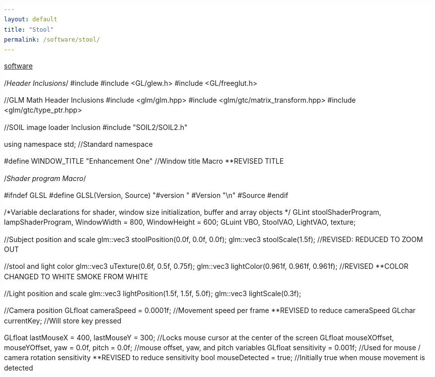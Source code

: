 ```yaml
---
layout: default
title: "Stool"
permalink: /software/stool/
---
```


[software](https://sramirez457.github.io/software/)

/*Header Inclusions*/
#include <iostream>
#include <GL/glew.h>
#include <GL/freeglut.h>

//GLM Math Header Inclusions
#include <glm/glm.hpp>
#include <glm/gtc/matrix_transform.hpp>
#include <glm/gtc/type_ptr.hpp>

//SOIL image loader Inclusion
#include "SOIL2/SOIL2.h"

using namespace std; //Standard namespace

#define WINDOW_TITLE "Enhancement One" //Window title Macro **REVISED TITLE

/*Shader program Macro*/

#ifndef GLSL
#define GLSL(Version, Source) "#version " #Version "\n" #Source
#endif

/*Variable declarations for shader, window size initialization, buffer and array objects */
GLint stoolShaderProgram, lampShaderProgram, WindowWidth = 800, WindowHeight = 600;
GLuint VBO, StoolVAO, LightVAO, texture;

//Subject position and scale
glm::vec3 stoolPosition(0.0f, 0.0f, 0.0f);
glm::vec3 stoolScale(1.5f);    //REVISED: REDUCED TO ZOOM OUT

//stool and light color
glm::vec3 uTexture(0.6f, 0.5f, 0.75f);
glm::vec3 lightColor(0.961f, 0.961f, 0.961f);    //REVISED **COLOR CHANGED TO WHITE SMOKE FROM WHITE

//Light position and scale
glm::vec3 lightPosition(1.5f, 1.5f, 5.0f);
glm::vec3 lightScale(0.3f);

//Camera position
GLfloat cameraSpeed = 0.0001f;   //Movement speed per frame **REVISED to reduce cameraSpeed
GLchar currentKey;    //Will store key pressed

GLfloat lastMouseX = 400, lastMouseY = 300;   //Locks mouse cursor at the center of the screen
GLfloat mouseXOffset, mouseYOffset, yaw = 0.0f, pitch = 0.0f;   //mouse offset, yaw, and pitch variables
GLfloat sensitivity = 0.001f;   //Used for mouse / camera rotation sensitivity **REVISED to reduce sensitivity
bool mouseDetected = true;   //Initially true when mouse movement is detected
